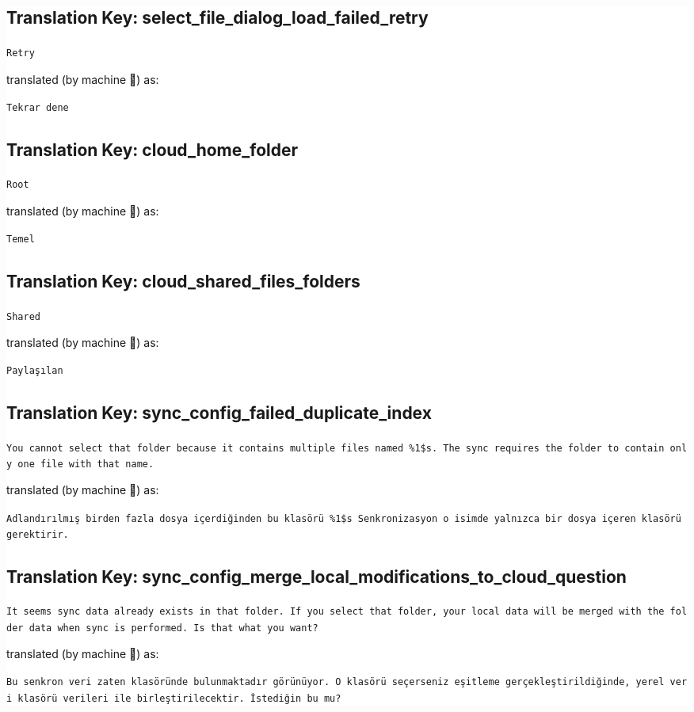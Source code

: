 
## Translation Key: select_file_dialog_load_failed_retry
```
Retry
```
translated (by machine 🤖) as:
```
Tekrar dene
```


## Translation Key: cloud_home_folder
```
Root
```
translated (by machine 🤖) as:
```
Temel
```


## Translation Key: cloud_shared_files_folders
```
Shared
```
translated (by machine 🤖) as:
```
Paylaşılan
```


## Translation Key: sync_config_failed_duplicate_index
```
You cannot select that folder because it contains multiple files named %1$s. The sync requires the folder to contain only one file with that name.
```
translated (by machine 🤖) as:
```
Adlandırılmış birden fazla dosya içerdiğinden bu klasörü %1$s Senkronizasyon o isimde yalnızca bir dosya içeren klasörü gerektirir.
```


## Translation Key: sync_config_merge_local_modifications_to_cloud_question
```
It seems sync data already exists in that folder. If you select that folder, your local data will be merged with the folder data when sync is performed. Is that what you want?
```
translated (by machine 🤖) as:
```
Bu senkron veri zaten klasöründe bulunmaktadır görünüyor. O klasörü seçerseniz eşitleme gerçekleştirildiğinde, yerel veri klasörü verileri ile birleştirilecektir. İstediğin bu mu?
```
